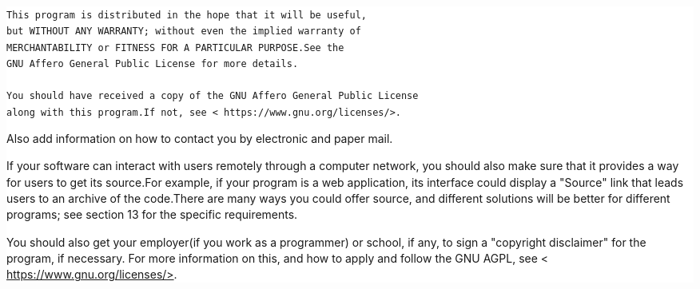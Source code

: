     This program is distributed in the hope that it will be useful,
    but WITHOUT ANY WARRANTY; without even the implied warranty of
    MERCHANTABILITY or FITNESS FOR A PARTICULAR PURPOSE.See the
    GNU Affero General Public License for more details.

    You should have received a copy of the GNU Affero General Public License
    along with this program.If not, see < https://www.gnu.org/licenses/>.

Also add information on how to contact you by electronic and paper mail.

  If your software can interact with users remotely through a computer
network, you should also make sure that it provides a way for users to
get its source.For example, if your program is a web application, its
interface could display a "Source" link that leads users to an archive
of the code.There are many ways you could offer source, and different
solutions will be better for different programs; see section 13 for the
specific requirements.

  You should also get your employer(if you work as a programmer) or school,
if any, to sign a "copyright disclaimer" for the program, if necessary.
For more information on this, and how to apply and follow the GNU AGPL, see
    < https://www.gnu.org/licenses/>.

